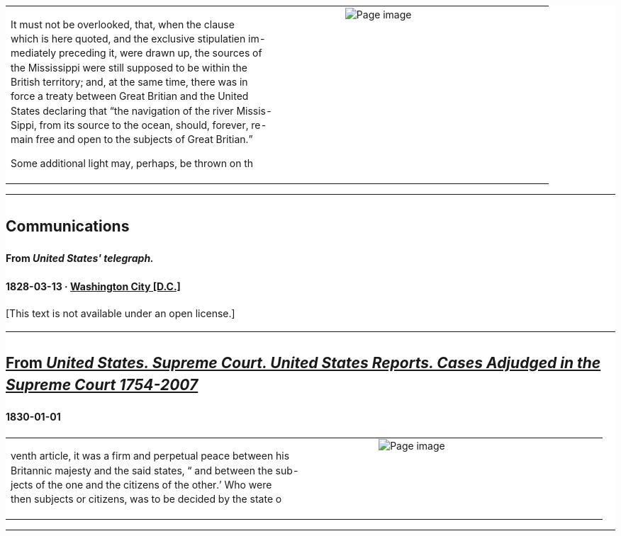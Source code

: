 <table style="width: 100%;"><tr><td style="width: 50%">

  
It must not be overlooked, that, when the clause  
which is here quoted, and the exclusive stipulatien im-  
mediately preceding it, were drawn up, the sources of  
the Mississippi were still supposed to be within the  
British territory; and, at the same time, there was in  
force a treaty between Great Britian and the United  
States declaring that “the navigation of the river Missis-  
Sippi, from its source to the ocean, should, forever, re-  
main free and open to the subjects of Great Britian.”  
  
Some additional light may, perhaps, be thrown on th
</td><td style="width: 50%; max-height: 75%; margin: auto; display: block;">
<img alt="Page image" src="https://iiif.archive.org/image/iiif/2/sim_niles-national-register_1828-02-23_33_858%2Fsim_niles-national-register_1828-02-23_33_858_jp2.zip%2Fsim_niles-national-register_1828-02-23_33_858_jp2%2Fsim_niles-national-register_1828-02-23_33_858_0002.jp2/pct:9.052156469408224,60.45854271356784,39.769307923771315,10.003140703517587/600,/0/default.jpg"/>
</td>
</tr></table>

---

## Communications

#### From _United States' telegraph._

#### 1828-03-13 &middot; [Washington City [D.C.]](http://dbpedia.org/resource/Washington%2C_D.C.)

[This text is not available under an open license.]

---

## [From _United States. Supreme Court. United States Reports. Cases Adjudged in the Supreme Court 1754-2007_](https://archive.org/details/sim_united-states-supreme-court-cases-adjudged_1830-01_3/page/n264/mode/1up?view=theater)

#### 1830-01-01

<table style="width: 100%;"><tr><td style="width: 50%">

  
venth article, it was a firm and perpetual peace between his  
Britannic majesty and the said states, “ and between the sub-  
jects of the one and the citizens of the other.’ Who were  
then subjects or citizens, was to be decided by the state o
</td><td style="width: 50%; max-height: 75%; margin: auto; display: block;">
<img alt="Page image" src="https://iiif.archive.org/image/iiif/2/sim_united-states-supreme-court-cases-adjudged_1830-01_3%2Fsim_united-states-supreme-court-cases-adjudged_1830-01_3_jp2.zip%2Fsim_united-states-supreme-court-cases-adjudged_1830-01_3_jp2%2Fsim_united-states-supreme-court-cases-adjudged_1830-01_3_0264.jp2/pct:18.485617597292723,51.90721649484536,61.6751269035533,6.649484536082475/600,/0/default.jpg"/>
</td>
</tr></table>

---
